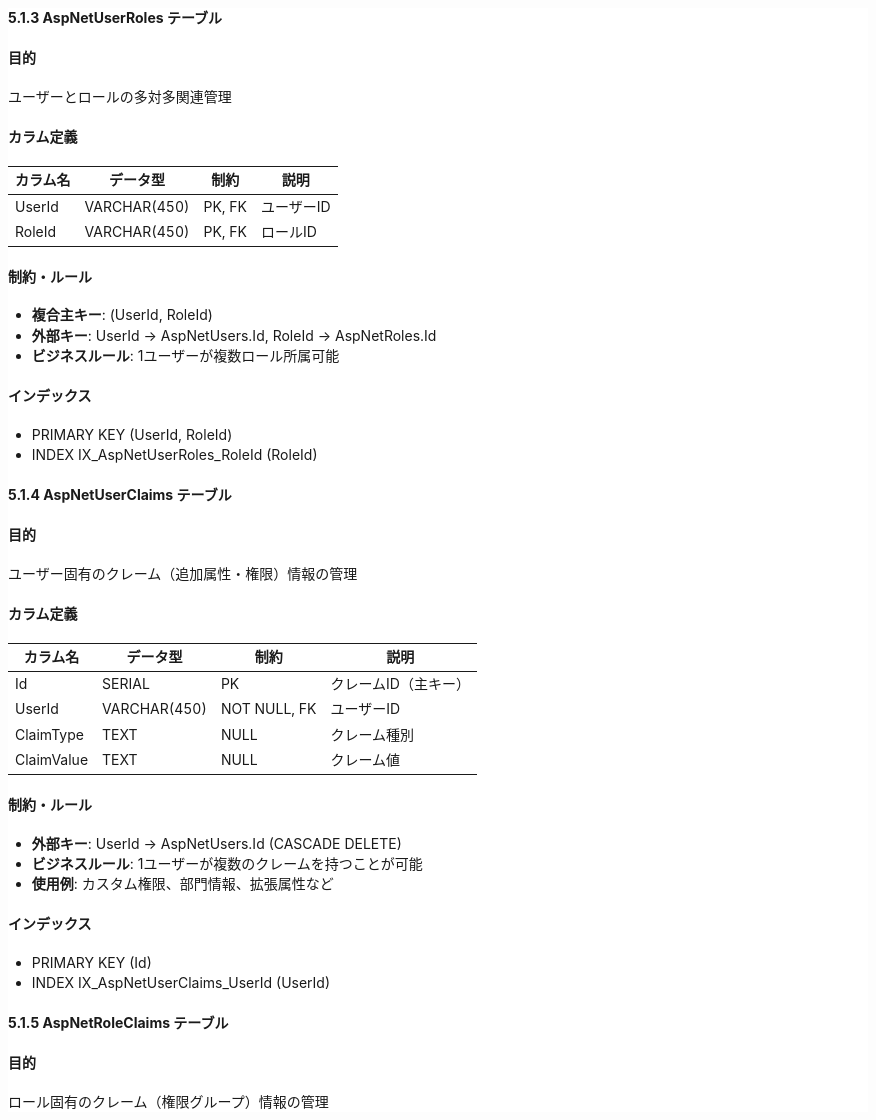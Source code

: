 #### 5.1.3 AspNetUserRoles テーブル

#### 目的
ユーザーとロールの多対多関連管理

#### カラム定義

| カラム名 | データ型 | 制約 | 説明 |
|---------|----------|------|------|
| UserId | VARCHAR(450) | PK, FK | ユーザーID |
| RoleId | VARCHAR(450) | PK, FK | ロールID |

#### 制約・ルール
- **複合主キー**: (UserId, RoleId)
- **外部キー**: UserId → AspNetUsers.Id, RoleId → AspNetRoles.Id
- **ビジネスルール**: 1ユーザーが複数ロール所属可能

#### インデックス
- PRIMARY KEY (UserId, RoleId)
- INDEX IX_AspNetUserRoles_RoleId (RoleId)

#### 5.1.4 AspNetUserClaims テーブル

#### 目的
ユーザー固有のクレーム（追加属性・権限）情報の管理

#### カラム定義

| カラム名 | データ型 | 制約 | 説明 |
|---------|----------|------|------|
| Id | SERIAL | PK | クレームID（主キー） |
| UserId | VARCHAR(450) | NOT NULL, FK | ユーザーID |
| ClaimType | TEXT | NULL | クレーム種別 |
| ClaimValue | TEXT | NULL | クレーム値 |

#### 制約・ルール
- **外部キー**: UserId → AspNetUsers.Id (CASCADE DELETE)
- **ビジネスルール**: 1ユーザーが複数のクレームを持つことが可能
- **使用例**: カスタム権限、部門情報、拡張属性など

#### インデックス
- PRIMARY KEY (Id)
- INDEX IX_AspNetUserClaims_UserId (UserId)

#### 5.1.5 AspNetRoleClaims テーブル

#### 目的
ロール固有のクレーム（権限グループ）情報の管理
